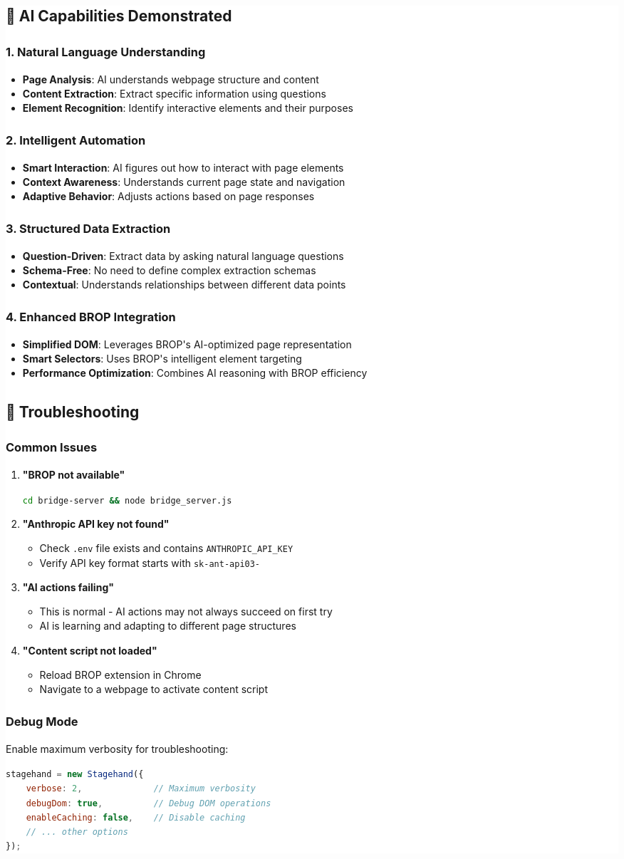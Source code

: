 ## 🎯 AI Capabilities Demonstrated

### 1. Natural Language Understanding
- **Page Analysis**: AI understands webpage structure and content
- **Content Extraction**: Extract specific information using questions
- **Element Recognition**: Identify interactive elements and their purposes

### 2. Intelligent Automation
- **Smart Interaction**: AI figures out how to interact with page elements
- **Context Awareness**: Understands current page state and navigation
- **Adaptive Behavior**: Adjusts actions based on page responses

### 3. Structured Data Extraction
- **Question-Driven**: Extract data by asking natural language questions
- **Schema-Free**: No need to define complex extraction schemas
- **Contextual**: Understands relationships between different data points

### 4. Enhanced BROP Integration
- **Simplified DOM**: Leverages BROP's AI-optimized page representation
- **Smart Selectors**: Uses BROP's intelligent element targeting
- **Performance Optimization**: Combines AI reasoning with BROP efficiency

## 🚨 Troubleshooting

### Common Issues

1. **"BROP not available"**
   ```bash
   cd bridge-server && node bridge_server.js
   ```

2. **"Anthropic API key not found"**
   - Check `.env` file exists and contains `ANTHROPIC_API_KEY`
   - Verify API key format starts with `sk-ant-api03-`

3. **"AI actions failing"**
   - This is normal - AI actions may not always succeed on first try
   - AI is learning and adapting to different page structures

4. **"Content script not loaded"**
   - Reload BROP extension in Chrome
   - Navigate to a webpage to activate content script

### Debug Mode

Enable maximum verbosity for troubleshooting:

```javascript
stagehand = new Stagehand({
    verbose: 2,              // Maximum verbosity
    debugDom: true,          // Debug DOM operations
    enableCaching: false,    // Disable caching
    // ... other options
});
```
